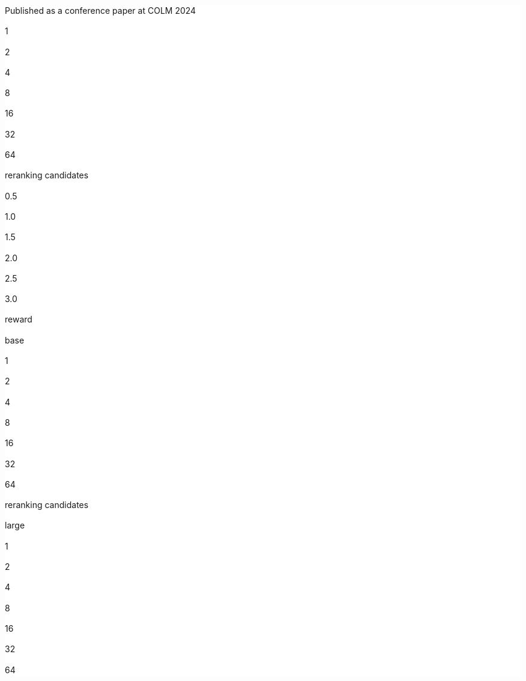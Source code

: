 Published as a conference paper at COLM 2024

1

2

4

8

16

32

64

reranking candidates

0.5

1.0

1.5

2.0

2.5

3.0

reward

base

1

2

4

8

16

32

64

reranking candidates

large

1

2

4

8

16

32

64

